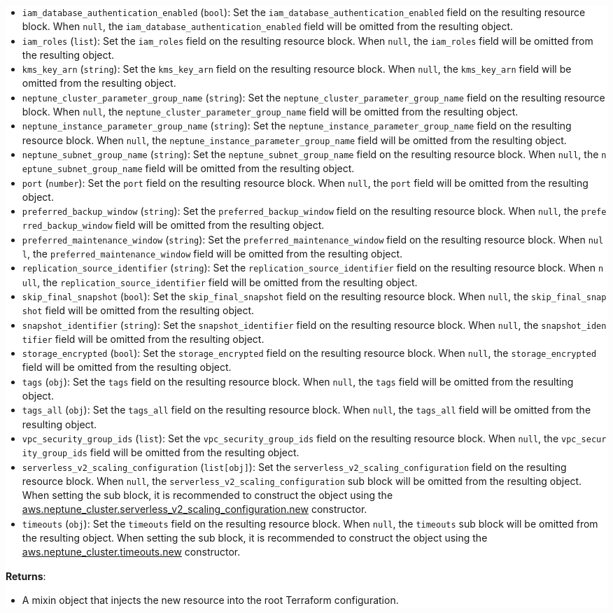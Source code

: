   - `iam_database_authentication_enabled` (`bool`): Set the `iam_database_authentication_enabled` field on the resulting resource block. When `null`, the `iam_database_authentication_enabled` field will be omitted from the resulting object.
  - `iam_roles` (`list`): Set the `iam_roles` field on the resulting resource block. When `null`, the `iam_roles` field will be omitted from the resulting object.
  - `kms_key_arn` (`string`): Set the `kms_key_arn` field on the resulting resource block. When `null`, the `kms_key_arn` field will be omitted from the resulting object.
  - `neptune_cluster_parameter_group_name` (`string`): Set the `neptune_cluster_parameter_group_name` field on the resulting resource block. When `null`, the `neptune_cluster_parameter_group_name` field will be omitted from the resulting object.
  - `neptune_instance_parameter_group_name` (`string`): Set the `neptune_instance_parameter_group_name` field on the resulting resource block. When `null`, the `neptune_instance_parameter_group_name` field will be omitted from the resulting object.
  - `neptune_subnet_group_name` (`string`): Set the `neptune_subnet_group_name` field on the resulting resource block. When `null`, the `neptune_subnet_group_name` field will be omitted from the resulting object.
  - `port` (`number`): Set the `port` field on the resulting resource block. When `null`, the `port` field will be omitted from the resulting object.
  - `preferred_backup_window` (`string`): Set the `preferred_backup_window` field on the resulting resource block. When `null`, the `preferred_backup_window` field will be omitted from the resulting object.
  - `preferred_maintenance_window` (`string`): Set the `preferred_maintenance_window` field on the resulting resource block. When `null`, the `preferred_maintenance_window` field will be omitted from the resulting object.
  - `replication_source_identifier` (`string`): Set the `replication_source_identifier` field on the resulting resource block. When `null`, the `replication_source_identifier` field will be omitted from the resulting object.
  - `skip_final_snapshot` (`bool`): Set the `skip_final_snapshot` field on the resulting resource block. When `null`, the `skip_final_snapshot` field will be omitted from the resulting object.
  - `snapshot_identifier` (`string`): Set the `snapshot_identifier` field on the resulting resource block. When `null`, the `snapshot_identifier` field will be omitted from the resulting object.
  - `storage_encrypted` (`bool`): Set the `storage_encrypted` field on the resulting resource block. When `null`, the `storage_encrypted` field will be omitted from the resulting object.
  - `tags` (`obj`): Set the `tags` field on the resulting resource block. When `null`, the `tags` field will be omitted from the resulting object.
  - `tags_all` (`obj`): Set the `tags_all` field on the resulting resource block. When `null`, the `tags_all` field will be omitted from the resulting object.
  - `vpc_security_group_ids` (`list`): Set the `vpc_security_group_ids` field on the resulting resource block. When `null`, the `vpc_security_group_ids` field will be omitted from the resulting object.
  - `serverless_v2_scaling_configuration` (`list[obj]`): Set the `serverless_v2_scaling_configuration` field on the resulting resource block. When `null`, the `serverless_v2_scaling_configuration` sub block will be omitted from the resulting object. When setting the sub block, it is recommended to construct the object using the [aws.neptune_cluster.serverless_v2_scaling_configuration.new](#fn-serverless_v2_scaling_configurationnew) constructor.
  - `timeouts` (`obj`): Set the `timeouts` field on the resulting resource block. When `null`, the `timeouts` sub block will be omitted from the resulting object. When setting the sub block, it is recommended to construct the object using the [aws.neptune_cluster.timeouts.new](#fn-timeoutsnew) constructor.

**Returns**:
- A mixin object that injects the new resource into the root Terraform configuration.
